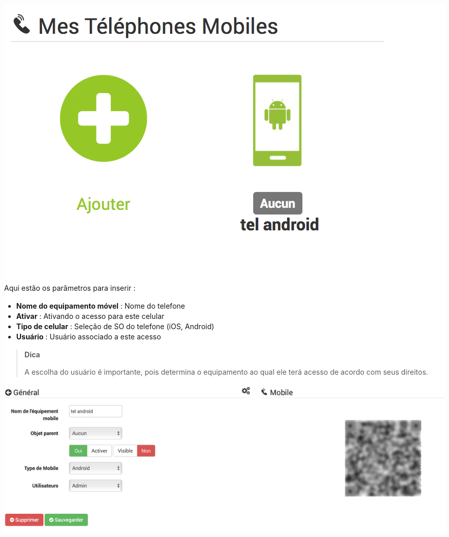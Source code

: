 ![mobile2](../images/mobile2.png)

Aqui estão os parâmetros para inserir :

-   **Nome do equipamento móvel** : Nome do telefone
-   **Ativar** : Ativando o acesso para este celular
-   **Tipo de celular** : Seleção de SO do telefone (iOS, Android)
-   **Usuário** : Usuário associado a este acesso

> **Dica**
>
> A escolha do usuário é importante, pois determina o equipamento ao qual ele terá acesso de acordo com seus direitos.

![mobile3](../images/mobile3.png)
